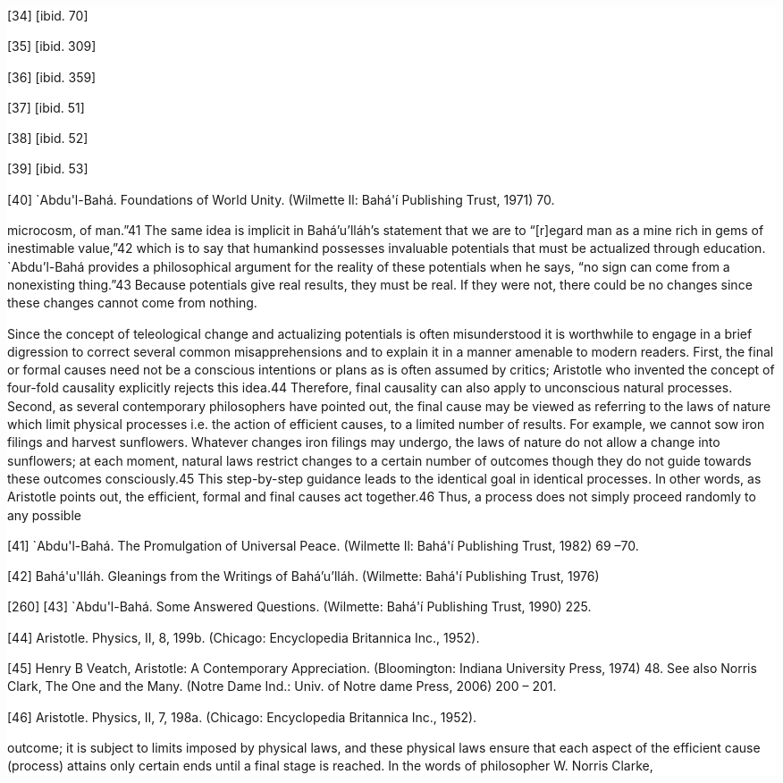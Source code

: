 \[34\] [ibid. 70]

\[35\] [ibid. 309]

\[36\] [ibid. 359]

\[37\] [ibid. 51]

\[38\] [ibid. 52]

\[39\] [ibid. 53]

\[40\] `Abdu'l-Bahá. Foundations of World Unity. (Wilmette Il: Bahá'í Publishing Trust, 1971) 70.

microcosm, of man.”41 The same idea is implicit in Bahá’u’lláh’s statement that we are to
“[r]egard man as a mine rich in gems of inestimable value,”42 which is to say that humankind
possesses invaluable potentials that must be actualized through education. `Abdu’l-Bahá
provides a philosophical argument for the reality of these potentials when he says, “no sign can
come from a nonexisting thing.”43 Because potentials give real results, they must be real. If
they were not, there could be no changes since these changes cannot come from nothing.

Since the concept of teleological change and actualizing potentials is often
misunderstood it is worthwhile to engage in a brief digression to correct several common
misapprehensions and to explain it in a manner amenable to modern readers. First, the final or
formal causes need not be a conscious intentions or plans as is often assumed by critics;
Aristotle who invented the concept of four-fold causality explicitly rejects this idea.44
Therefore, final causality can also apply to unconscious natural processes. Second, as several
contemporary philosophers have pointed out, the final cause may be viewed as referring to the
laws of nature which limit physical processes i.e. the action of efficient causes, to a limited
number of results. For example, we cannot sow iron filings and harvest sunflowers. Whatever
changes iron filings may undergo, the laws of nature do not allow a change into sunflowers; at
each moment, natural laws restrict changes to a certain number of outcomes though they do not
guide towards these outcomes consciously.45 This step-by-step guidance leads to the identical
goal in identical processes. In other words, as Aristotle points out, the efficient, formal and
final causes act together.46 Thus, a process does not simply proceed randomly to any possible

\[41\] `Abdu'l-Bahá. The Promulgation of Universal Peace. (Wilmette Il: Bahá'í Publishing Trust, 1982)
69 –70.

\[42\] Bahá'u'lláh. Gleanings from the Writings of Bahá’u’lláh. (Wilmette: Bahá'í Publishing Trust, 1976)

\[260\] 
\[43\] `Abdu'l-Bahá. Some Answered Questions. (Wilmette: Bahá'í Publishing Trust, 1990) 225.

\[44\] Aristotle. Physics, II, 8, 199b. (Chicago: Encyclopedia Britannica Inc., 1952).

\[45\] Henry B Veatch, Aristotle: A Contemporary Appreciation. (Bloomington: Indiana University Press,
1974) 48. See also Norris Clark, The One and the Many. (Notre Dame Ind.: Univ. of Notre dame Press,
2006) 200 – 201.

\[46\] Aristotle. Physics, II, 7, 198a. (Chicago: Encyclopedia Britannica Inc., 1952).

outcome; it is subject to limits imposed by physical laws, and these physical laws ensure that
each aspect of the efficient cause (process) attains only certain ends until a final stage is
reached. In the words of philosopher W. Norris Clarke,
